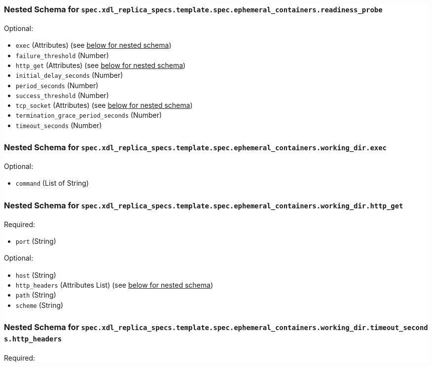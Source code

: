 
<a id="nestedatt--spec--xdl_replica_specs--template--spec--ephemeral_containers--readiness_probe"></a>
### Nested Schema for `spec.xdl_replica_specs.template.spec.ephemeral_containers.readiness_probe`

Optional:

- `exec` (Attributes) (see [below for nested schema](#nestedatt--spec--xdl_replica_specs--template--spec--ephemeral_containers--working_dir--exec))
- `failure_threshold` (Number)
- `http_get` (Attributes) (see [below for nested schema](#nestedatt--spec--xdl_replica_specs--template--spec--ephemeral_containers--working_dir--http_get))
- `initial_delay_seconds` (Number)
- `period_seconds` (Number)
- `success_threshold` (Number)
- `tcp_socket` (Attributes) (see [below for nested schema](#nestedatt--spec--xdl_replica_specs--template--spec--ephemeral_containers--working_dir--tcp_socket))
- `termination_grace_period_seconds` (Number)
- `timeout_seconds` (Number)

<a id="nestedatt--spec--xdl_replica_specs--template--spec--ephemeral_containers--working_dir--exec"></a>
### Nested Schema for `spec.xdl_replica_specs.template.spec.ephemeral_containers.working_dir.exec`

Optional:

- `command` (List of String)


<a id="nestedatt--spec--xdl_replica_specs--template--spec--ephemeral_containers--working_dir--http_get"></a>
### Nested Schema for `spec.xdl_replica_specs.template.spec.ephemeral_containers.working_dir.http_get`

Required:

- `port` (String)

Optional:

- `host` (String)
- `http_headers` (Attributes List) (see [below for nested schema](#nestedatt--spec--xdl_replica_specs--template--spec--ephemeral_containers--working_dir--timeout_seconds--http_headers))
- `path` (String)
- `scheme` (String)

<a id="nestedatt--spec--xdl_replica_specs--template--spec--ephemeral_containers--working_dir--timeout_seconds--http_headers"></a>
### Nested Schema for `spec.xdl_replica_specs.template.spec.ephemeral_containers.working_dir.timeout_seconds.http_headers`

Required:
